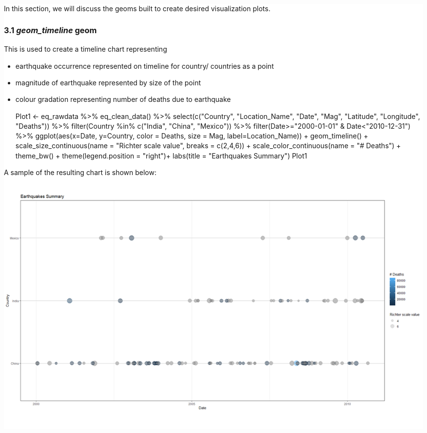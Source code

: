 In this section, we will discuss the geoms built to create desired
visualization plots.

### 3.1 *geom\_timeline* geom

This is used to create a timeline chart representing

-   earthquake occurrence represented on timeline for country/ countries
    as a point  
-   magnitude of earthquake represented by size of the point
-   colour gradation representing number of deaths due to earthquake



    Plot1 <- eq_rawdata %>%
    eq_clean_data() %>%
    select(c("Country", "Location_Name", "Date", "Mag", "Latitude", "Longitude", "Deaths")) %>%
    filter(Country %in% c("India", "China", "Mexico")) %>%
    filter(Date>="2000-01-01" & Date<"2010-12-31") %>%
    ggplot(aes(x=Date, y=Country, color = Deaths, size = Mag, label=Location_Name)) +
    geom_timeline() +
    scale_size_continuous(name = "Richter scale value", breaks = c(2,4,6)) +
    scale_color_continuous(name = "# Deaths") +
    theme_bw() +
    theme(legend.position = "right")+
    labs(title = "Earthquakes Summary")
    Plot1

A sample of the resulting chart is shown below:
<img src="geom_timeline.png" width="960" height="510" />
